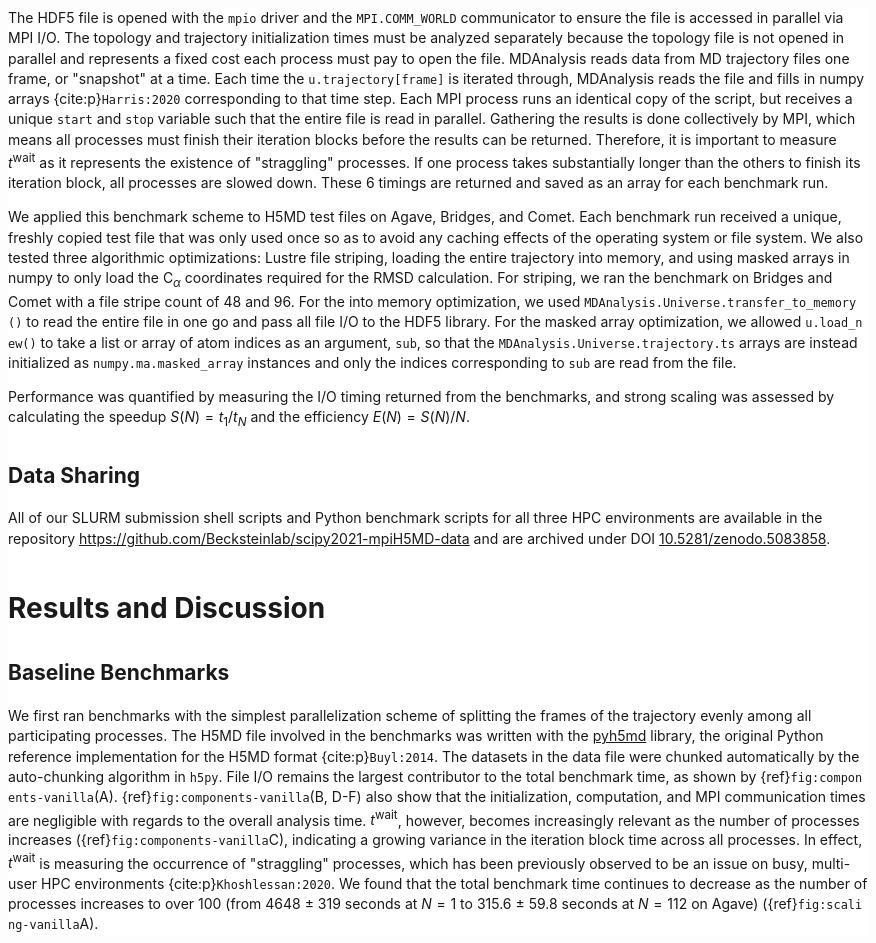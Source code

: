 The HDF5 file is opened with the `mpio` driver and the `MPI.COMM_WORLD` communicator to ensure the file is accessed in parallel via MPI I/O.
The topology and trajectory initialization times must be analyzed separately because the topology file is not opened in parallel and represents a fixed cost each process must pay to open the file.
MDAnalysis reads data from MD trajectory files one frame, or "snapshot" at a time.
Each time the `u.trajectory[frame]` is iterated through, MDAnalysis reads the file and fills in numpy arrays {cite:p}`Harris:2020` corresponding to that time step.
Each MPI process runs an identical copy of the script, but receives a unique `start` and `stop` variable such that the entire file is read in parallel.
Gathering the results is done collectively by MPI, which means all processes must finish their iteration blocks before the results can be returned.
Therefore, it is important to measure $t^\text{wait}$ as it represents the existence of "straggling" processes.
If one process takes substantially longer than the others to finish its iteration block, all processes are slowed down.
These 6 timings are returned and saved as an array for each benchmark run.

We applied this benchmark scheme to H5MD test files on Agave, Bridges, and Comet.
Each benchmark run received a unique, freshly copied test file that was only used once so as to avoid any caching effects of the operating system or file system.
We also tested three algorithmic optimizations: Lustre file striping, loading the entire trajectory into memory, and using masked arrays in numpy to only load the $\mathrm{C}_\alpha$ coordinates required for the RMSD calculation.
For striping, we ran the benchmark on Bridges and Comet with a file stripe count of 48 and 96.
For the into memory optimization, we used `MDAnalysis.Universe.transfer_to_memory()` to read the entire file in one go and pass all file I/O to the HDF5 library.
For the masked array optimization, we allowed `u.load_new()` to take a list or array of atom indices as an argument, `sub`, so that the `MDAnalysis.Universe.trajectory.ts` arrays are instead initialized as `numpy.ma.masked_array` instances and only the indices corresponding to `sub` are read from the file.

Performance was quantified by measuring the I/O timing returned from the benchmarks, and strong scaling was assessed by calculating the speedup $S(N) = t_{1}/t_{N}$ and the efficiency $E(N) = S(N)/N$.

## Data Sharing

All of our SLURM submission shell scripts and Python benchmark scripts for all three HPC environments are available in the repository <https://github.com/Becksteinlab/scipy2021-mpiH5MD-data> and are archived under DOI [10.5281/zenodo.5083858].

# Results and Discussion

## Baseline Benchmarks

We first ran benchmarks with the simplest parallelization scheme of splitting the frames of the trajectory evenly among all participating processes.
The H5MD file involved in the benchmarks was written with the [pyh5md] library, the original Python reference implementation for the H5MD format {cite:p}`Buyl:2014`.
The datasets in the data file were chunked automatically by the auto-chunking algorithm in `h5py`.
File I/O remains the largest contributor to the total benchmark time, as shown by {ref}`fig:components-vanilla`(A). {ref}`fig:components-vanilla`(B, D-F) also show that the initialization, computation, and MPI communication times are negligible with regards to the overall analysis time.
$t^\text{wait}$, however, becomes increasingly relevant as the number of processes increases ({ref}`fig:components-vanilla`C), indicating a growing variance in the iteration block time across all processes.
In effect, $t^\text{wait}$ is measuring the occurrence of "straggling" processes, which has been previously observed to be an issue on busy, multi-user HPC environments {cite:p}`Khoshlessan:2020`.
We found that the total benchmark time continues to decrease as the number of processes increases to over 100 (from 4648 $\pm$ 319 seconds at $N=1$ to 315.6 $\pm$ 59.8 seconds at $N=112$ on Agave) ({ref}`fig:scaling-vanilla`A).

[10.5281/zenodo.5083858]: https://doi.org/10.5281/zenodo.5083858
[agave]: https://cores.research.asu.edu/research-computing/user-guide
[beegfs]: https://www.beegfs.io/
[bridges]: https://portal.xsede.org/psc-bridges
[comet]: https://www.sdsc.edu/support/user_guides/comet.html
[conda]: https://conda.io/
[file striping]: https://www.nics.tennessee.edu/computing-resources/file-systems/lustre-striping-guide
[h5md]: http://nongnu.org/h5md/
[h5py]: https://www.h5py.org/
[hdf5]: https://www.hdfgroup.org/solutions/hdf5
[lustre]: https://www.lustre.org/
[mdanalysis]: https://www.mdanalysis.org
[mdanalysis user guide]: https://userguide.mdanalysis.org/stable/contributing_code.html
[mpi]: https://www.mpi-forum.org/
[mpi4py]: https://github.com/mpi4py/mpi4py
[numpy]: https://numpy.org/
[openmpi]: https://www.open-mpi.org/
[pyh5md]: https://github.com/pdebuyl/pyh5md